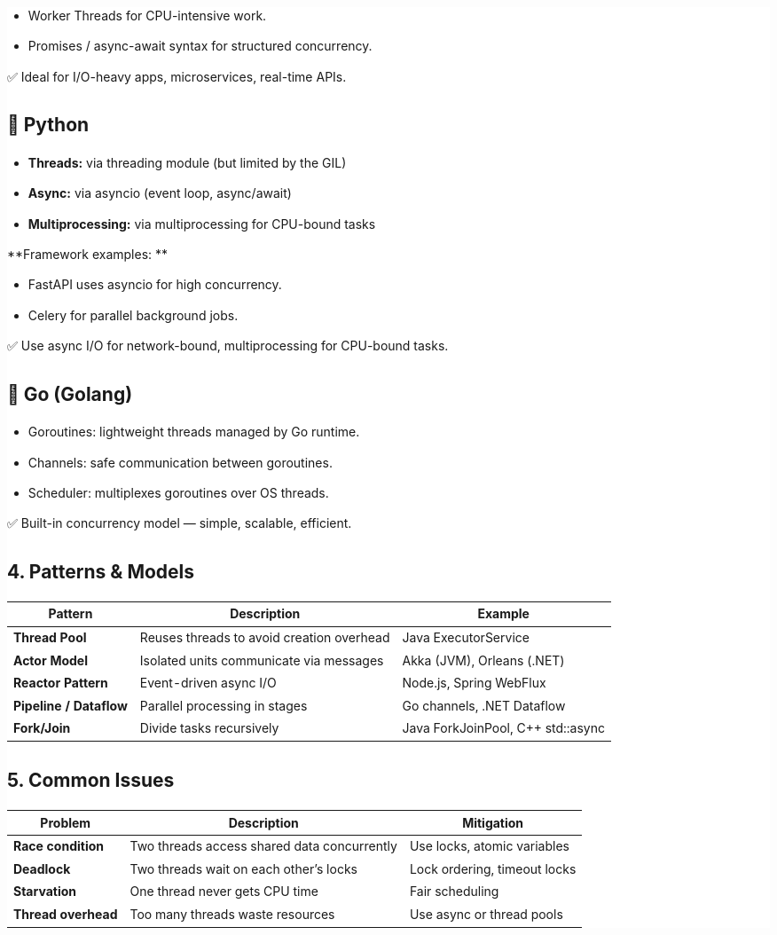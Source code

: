 - Worker Threads for CPU-intensive work.

- Promises / async-await syntax for structured concurrency.

✅ Ideal for I/O-heavy apps, microservices, real-time APIs.


## 🐍 Python

- **Threads:** via threading module (but limited by the GIL)

- **Async:** via asyncio (event loop, async/await)

- **Multiprocessing:** via multiprocessing for CPU-bound tasks

**Framework examples:
**
- FastAPI uses asyncio for high concurrency.

- Celery for parallel background jobs.

✅ Use async I/O for network-bound, multiprocessing for CPU-bound tasks.

## 💨 Go (Golang)

- Goroutines: lightweight threads managed by Go runtime.

- Channels: safe communication between goroutines.

- Scheduler: multiplexes goroutines over OS threads.

✅ Built-in concurrency model — simple, scalable, efficient.

## 4. Patterns & Models

| Pattern                 | Description                               | Example                           |
| ----------------------- | ----------------------------------------- | --------------------------------- |
| **Thread Pool**         | Reuses threads to avoid creation overhead | Java ExecutorService              |
| **Actor Model**         | Isolated units communicate via messages   | Akka (JVM), Orleans (.NET)        |
| **Reactor Pattern**     | Event-driven async I/O                    | Node.js, Spring WebFlux           |
| **Pipeline / Dataflow** | Parallel processing in stages             | Go channels, .NET Dataflow        |
| **Fork/Join**           | Divide tasks recursively                  | Java ForkJoinPool, C++ std::async |

## 5. Common Issues

| Problem             | Description                                 | Mitigation                   |
| ------------------- | ------------------------------------------- | ---------------------------- |
| **Race condition**  | Two threads access shared data concurrently | Use locks, atomic variables  |
| **Deadlock**        | Two threads wait on each other’s locks      | Lock ordering, timeout locks |
| **Starvation**      | One thread never gets CPU time              | Fair scheduling              |
| **Thread overhead** | Too many threads waste resources            | Use async or thread pools    |
